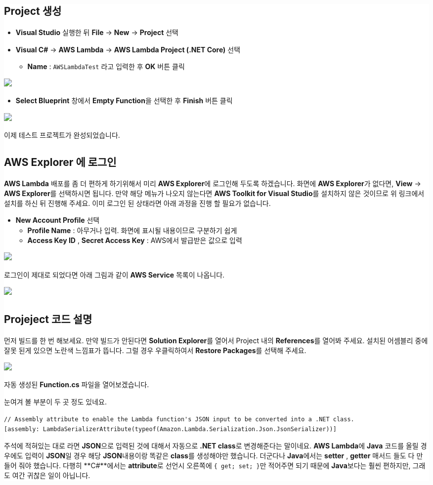 ## Project 생성

- **Visual Studio** 실행한 뒤 **File** -> **New** -> **Project** 선택

- **Visual C#** -> **AWS Lambda** -> **AWS Lambda Project (.NET Core)** 선택
  - **Name** : `AWSLambdaTest` 라고 입력한 후 **OK** 버튼 클릭

<img src="https://github.com/DevStarSJ/Study/blob/master/Blog/Cloud/AWS/images/aws.lambda.csharp.01.png?raw=true">


- **Select Blueprint** 창에서 **Empty Function**을 선택한 후 **Finish** 버튼 클릭

<img src="https://github.com/DevStarSJ/Study/blob/master/Blog/Cloud/AWS/images/aws.lambda.csharp.02.png?raw=true">

이제 테스트 프로젝트가 완성되었습니다.

## AWS Explorer 에 로그인

**AWS Lambda** 배포를 좀 더 편하게 하기위해서 미리 **AWS Explorer**에 로그인해 두도록 하겠습니다.
화면에 **AWS Explorer**가 없다면, **View** -> **AWS Explorer**를 선택하시면 됩니다.
만약 해당 메뉴가 나오지 않는다면 **AWS Toolkit for Visual Studio**를 설치하지 않은 것이므로 위 링크에서 설치를 하신 뒤 진행해 주세요.
이미 로그인 된 상태라면 아래 과정을 진행 할 필요가 없습니다.

- **New Account Profile** 선택
  - **Profile Name** : 아무거나 입력. 화면에 표시될 내용이므로 구분하기 쉽게
  - **Access Key ID** , **Secret Access Key** : AWS에서 발급받은 값으로 입력

<img src="https://github.com/DevStarSJ/Study/blob/master/Blog/Cloud/AWS/images/aws.lambda.csharp.03.png?raw=true">

로그인이 제대로 되었다면 아래 그림과 같이 **AWS Service** 목록이 나옵니다.

<img src="https://github.com/DevStarSJ/Study/blob/master/Blog/Cloud/AWS/images/aws.lambda.csharp.05.png?raw=true">

## Projeject 코드 설명

먼저 빌드를 한 번 해보세요.
만약 빌드가 안된다면 **Solution Explorer**를 열어서 Project 내의 **References**를 열어봐 주세요.
설치된 어셈블리 중에 잘못 된게 있으면 노란색 느낌표가 뜹니다.
그럴 경우 우클릭하여서 **Restore Packages**를 선택해 주세요.

<img src="https://github.com/DevStarSJ/Study/blob/master/Blog/Cloud/AWS/images/aws.lambda.csharp.04.png?raw=true">


자동 생성된 **Function.cs** 파일을 열어보겠습니다.

눈여겨 볼 부분이 두 곳 정도 있네요.

```CSharp
// Assembly attribute to enable the Lambda function's JSON input to be converted into a .NET class.
[assembly: LambdaSerializerAttribute(typeof(Amazon.Lambda.Serialization.Json.JsonSerializer))]
```

주석에 적혀있는 대로 라면 **JSON**으로 입력된 것에 대해서 자동으로 **.NET class**로 변경해준다는 말이네요.
**AWS Lambda**에 **Java** 코드를 올릴 경우에도 입력이 **JSON**일 경우 해당 **JSON**내용이랑 똑같은 **class**를 생성해야만 했습니다.
더군다나 **Java**에서는 **setter** , **getter** 매서드 들도 다 만들어 줘야 했습니다.
다행히 **C#**에서는 **attribute**로 선언시 오른쪽에 `{ get; set; }`만 적어주면 되기 때문에 **Java**보다는 훨씬 편하지만,
그래도 여간 귀찮은 일이 아닙니다.
